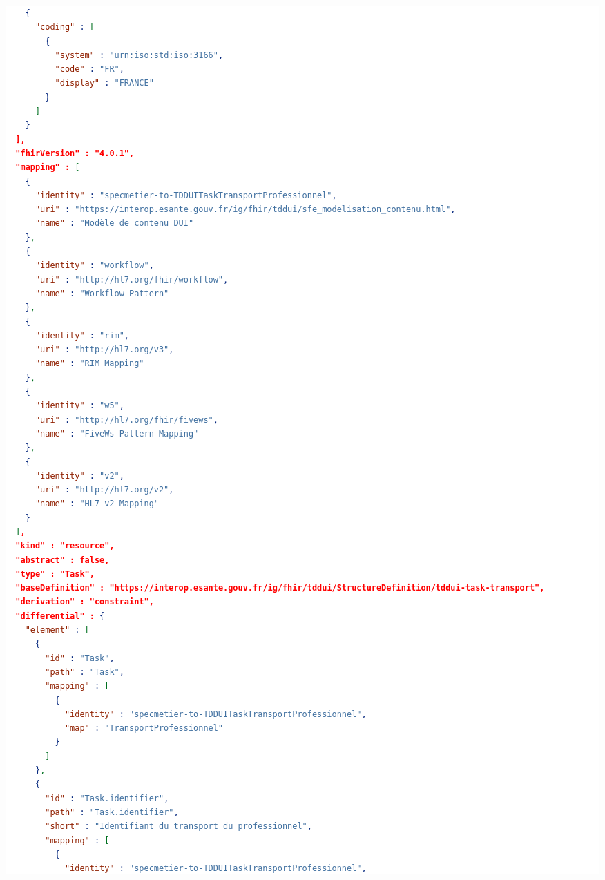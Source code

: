 ```json
    {
      "coding" : [
        {
          "system" : "urn:iso:std:iso:3166",
          "code" : "FR",
          "display" : "FRANCE"
        }
      ]
    }
  ],
  "fhirVersion" : "4.0.1",
  "mapping" : [
    {
      "identity" : "specmetier-to-TDDUITaskTransportProfessionnel",
      "uri" : "https://interop.esante.gouv.fr/ig/fhir/tddui/sfe_modelisation_contenu.html",
      "name" : "Modèle de contenu DUI"
    },
    {
      "identity" : "workflow",
      "uri" : "http://hl7.org/fhir/workflow",
      "name" : "Workflow Pattern"
    },
    {
      "identity" : "rim",
      "uri" : "http://hl7.org/v3",
      "name" : "RIM Mapping"
    },
    {
      "identity" : "w5",
      "uri" : "http://hl7.org/fhir/fivews",
      "name" : "FiveWs Pattern Mapping"
    },
    {
      "identity" : "v2",
      "uri" : "http://hl7.org/v2",
      "name" : "HL7 v2 Mapping"
    }
  ],
  "kind" : "resource",
  "abstract" : false,
  "type" : "Task",
  "baseDefinition" : "https://interop.esante.gouv.fr/ig/fhir/tddui/StructureDefinition/tddui-task-transport",
  "derivation" : "constraint",
  "differential" : {
    "element" : [
      {
        "id" : "Task",
        "path" : "Task",
        "mapping" : [
          {
            "identity" : "specmetier-to-TDDUITaskTransportProfessionnel",
            "map" : "TransportProfessionnel"
          }
        ]
      },
      {
        "id" : "Task.identifier",
        "path" : "Task.identifier",
        "short" : "Identifiant du transport du professionnel",
        "mapping" : [
          {
            "identity" : "specmetier-to-TDDUITaskTransportProfessionnel",
```